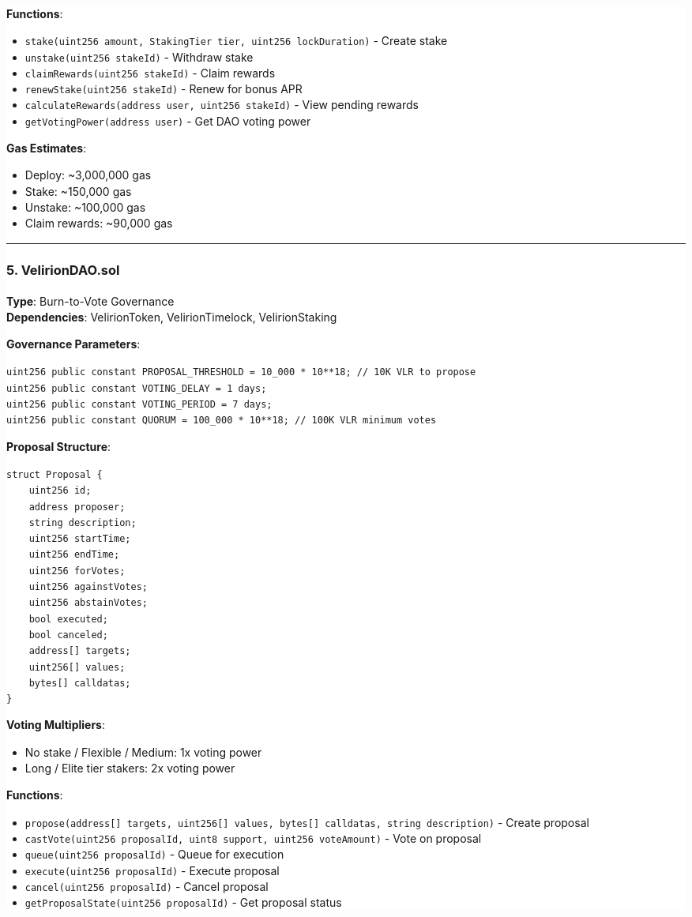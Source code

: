 **Functions**:
- `stake(uint256 amount, StakingTier tier, uint256 lockDuration)` - Create stake
- `unstake(uint256 stakeId)` - Withdraw stake
- `claimRewards(uint256 stakeId)` - Claim rewards
- `renewStake(uint256 stakeId)` - Renew for bonus APR
- `calculateRewards(address user, uint256 stakeId)` - View pending rewards
- `getVotingPower(address user)` - Get DAO voting power

**Gas Estimates**:
- Deploy: ~3,000,000 gas
- Stake: ~150,000 gas
- Unstake: ~100,000 gas
- Claim rewards: ~90,000 gas

---

### 5. VelirionDAO.sol

**Type**: Burn-to-Vote Governance  
**Dependencies**: VelirionToken, VelirionTimelock, VelirionStaking

**Governance Parameters**:
```solidity
uint256 public constant PROPOSAL_THRESHOLD = 10_000 * 10**18; // 10K VLR to propose
uint256 public constant VOTING_DELAY = 1 days;
uint256 public constant VOTING_PERIOD = 7 days;
uint256 public constant QUORUM = 100_000 * 10**18; // 100K VLR minimum votes
```

**Proposal Structure**:
```solidity
struct Proposal {
    uint256 id;
    address proposer;
    string description;
    uint256 startTime;
    uint256 endTime;
    uint256 forVotes;
    uint256 againstVotes;
    uint256 abstainVotes;
    bool executed;
    bool canceled;
    address[] targets;
    uint256[] values;
    bytes[] calldatas;
}
```

**Voting Multipliers**:
- No stake / Flexible / Medium: 1x voting power
- Long / Elite tier stakers: 2x voting power

**Functions**:
- `propose(address[] targets, uint256[] values, bytes[] calldatas, string description)` - Create proposal
- `castVote(uint256 proposalId, uint8 support, uint256 voteAmount)` - Vote on proposal
- `queue(uint256 proposalId)` - Queue for execution
- `execute(uint256 proposalId)` - Execute proposal
- `cancel(uint256 proposalId)` - Cancel proposal
- `getProposalState(uint256 proposalId)` - Get proposal status
